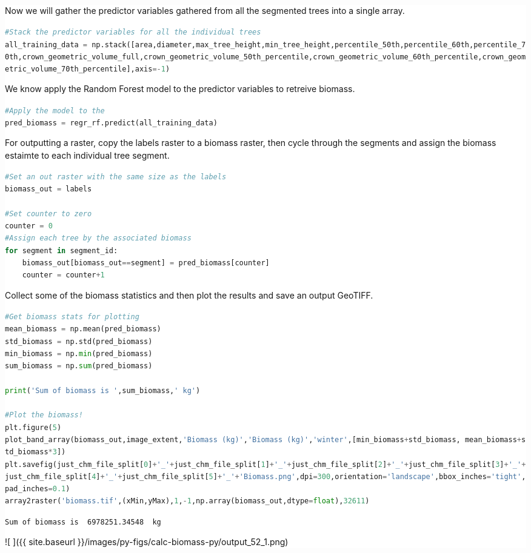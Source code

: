 

Now we will gather the predictor variables gathered from all the segmented trees 
into a single array.


```python
#Stack the predictor variables for all the individual trees
all_training_data = np.stack([area,diameter,max_tree_height,min_tree_height,percentile_50th,percentile_60th,percentile_70th,crown_geometric_volume_full,crown_geometric_volume_50th_percentile,crown_geometric_volume_60th_percentile,crown_geometric_volume_70th_percentile],axis=-1)

```

We know apply the Random Forest model to the predictor variables to retreive 
biomass.


```python
#Apply the model to the 
pred_biomass = regr_rf.predict(all_training_data)
```

For outputting a raster, copy the labels raster to a biomass raster, then 
cycle through the segments and assign the biomass estaimte to each individual 
tree segment.


```python
#Set an out raster with the same size as the labels
biomass_out = labels

#Set counter to zero
counter = 0
#Assign each tree by the associated biomass
for segment in segment_id:
    biomass_out[biomass_out==segment] = pred_biomass[counter]
    counter = counter+1
```

Collect some of the biomass statistics and then plot the results and save an 
output GeoTIFF.


```python
#Get biomass stats for plotting
mean_biomass = np.mean(pred_biomass)
std_biomass = np.std(pred_biomass)
min_biomass = np.min(pred_biomass)
sum_biomass = np.sum(pred_biomass)

print('Sum of biomass is ',sum_biomass,' kg')

#Plot the biomass!
plt.figure(5)
plot_band_array(biomass_out,image_extent,'Biomass (kg)','Biomass (kg)','winter',[min_biomass+std_biomass, mean_biomass+std_biomass*3])
plt.savefig(just_chm_file_split[0]+'_'+just_chm_file_split[1]+'_'+just_chm_file_split[2]+'_'+just_chm_file_split[3]+'_'+just_chm_file_split[4]+'_'+just_chm_file_split[5]+'_'+'Biomass.png',dpi=300,orientation='landscape',bbox_inches='tight',pad_inches=0.1)
array2raster('biomass.tif',(xMin,yMax),1,-1,np.array(biomass_out,dtype=float),32611)

```

    Sum of biomass is  6978251.34548  kg
    

![ ]({{ site.baseurl }}/images/py-figs/calc-biomass-py/output_52_1.png)


